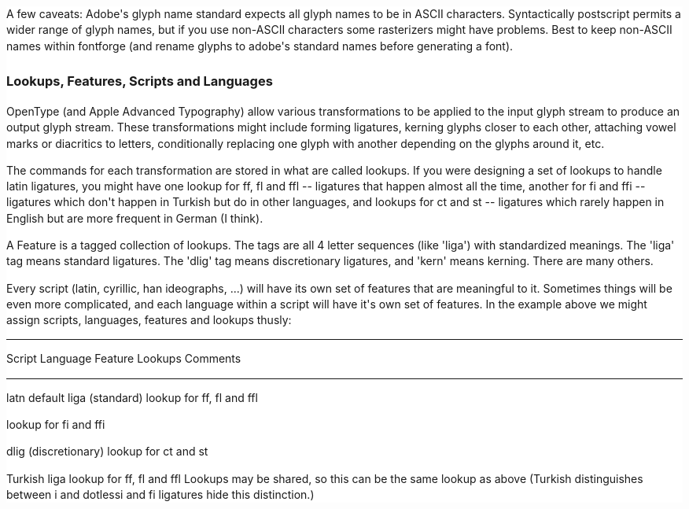 A few caveats: Adobe's glyph name standard expects all glyph names to be
in ASCII characters. Syntactically postscript permits a wider range of
glyph names, but if you use non-ASCII characters some rasterizers might
have problems. Best to keep non-ASCII names within fontforge (and rename
glyphs to adobe's standard names before generating a font).

### Lookups, Features, Scripts and Languages

OpenType (and Apple Advanced Typography) allow various transformations
to be applied to the input glyph stream to produce an output glyph
stream. These transformations might include forming ligatures, kerning
glyphs closer to each other, attaching vowel marks or diacritics to
letters, conditionally replacing one glyph with another depending on the
glyphs around it, etc.

The commands for each transformation are stored in what are called
lookups. If you were designing a set of lookups to handle latin
ligatures, you might have one lookup for ff, fl and ffl -- ligatures
that happen almost all the time, another for fi and ffi -- ligatures
which don't happen in Turkish but do in other languages, and lookups for
ct and st -- ligatures which rarely happen in English but are more
frequent in German (I think).

A Feature is a tagged collection of lookups. The tags are all 4 letter
sequences (like 'liga') with standardized meanings. The 'liga' tag means
standard ligatures. The 'dlig' tag means discretionary ligatures, and
'kern' means kerning. There are many others.

Every script (latin, cyrillic, han ideographs, ...) will have its own
set of features that are meaningful to it. Sometimes things will be even
more complicated, and each language within a script will have it's own
set of features. In the example above we might assign scripts,
languages, features and lookups thusly:

  -------------------------------------------------------------------------------------------------------------------------------------------------------------------------------------------------------------------------------------------------------------------------------------------------------------------------------------------------------------------------------------------
  Script                  Language                                                                                                                                                                                                                           Feature                     Lookups                                                                                   Comments
  ----------------------- ---------------------------------------------------------------------------------------------------------------------------------------------------------------------------------------------------------------------------------- --------------------------- ----------------------------------------------------------------------------------------- ----------
  latn                    default                                                                                                                                                                                                                            liga (standard)             lookup for ff, fl and ffl                                                                 

  lookup for fi and ffi   

  dlig (discretionary)    lookup for ct and st                                                                                                                                                                                                               

  Turkish                 liga                                                                                                                                                                                                                               lookup for ff, fl and ffl   Lookups may be shared, so this can be the same lookup as above
                                                                                                                                                                                                                                                                                          (Turkish distinguishes between i and dotlessi and fi ligatures hide this distinction.)

